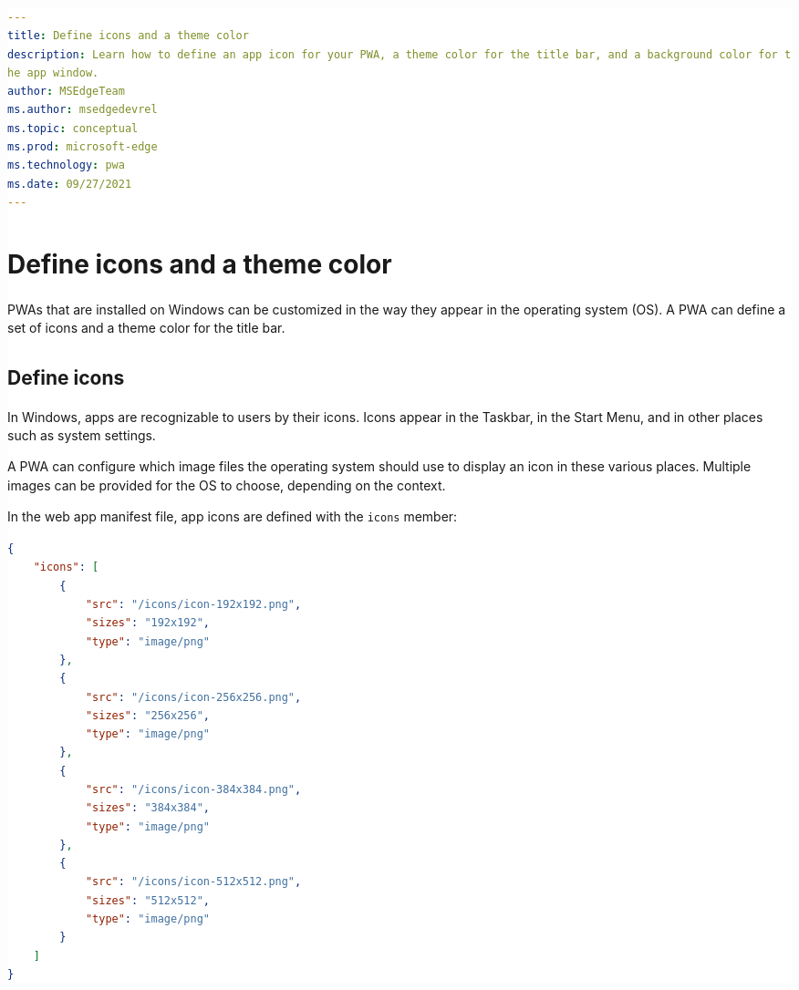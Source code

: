 ```yaml
---
title: Define icons and a theme color
description: Learn how to define an app icon for your PWA, a theme color for the title bar, and a background color for the app window.
author: MSEdgeTeam
ms.author: msedgedevrel
ms.topic: conceptual
ms.prod: microsoft-edge
ms.technology: pwa
ms.date: 09/27/2021
---
```

# Define icons and a theme color

PWAs that are installed on Windows can be customized in the way they appear in the operating system (OS).  A PWA can define a set of icons and a theme color for the title bar.



## Define icons

In Windows, apps are recognizable to users by their icons. Icons appear in the Taskbar, in the Start Menu, and in other places such as system settings.

A PWA can configure which image files the operating system should use to display an icon in these various places.  Multiple images can be provided for the OS to choose, depending on the context.

In the web app manifest file, app icons are defined with the `icons` member:

```json
{
    "icons": [
        {
            "src": "/icons/icon-192x192.png",
            "sizes": "192x192",
            "type": "image/png"
        },
        {
            "src": "/icons/icon-256x256.png",
            "sizes": "256x256",
            "type": "image/png"
        },
        {
            "src": "/icons/icon-384x384.png",
            "sizes": "384x384",
            "type": "image/png"
        },
        {
            "src": "/icons/icon-512x512.png",
            "sizes": "512x512",
            "type": "image/png"
        }
    ]
}
```
